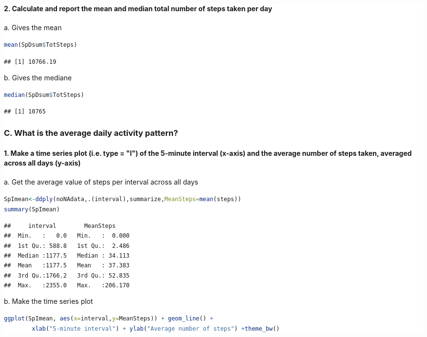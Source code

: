 #### 2. Calculate and report the mean and median total number of steps taken per day

a. Gives the mean


```r
mean(SpDsum$TotSteps)
```

```
## [1] 10766.19
```

b. Gives the mediane


```r
median(SpDsum$TotSteps)
```

```
## [1] 10765
```

### C. What is the average daily activity pattern?

#### 1. Make a time series plot (i.e. type = "l") of the 5-minute interval (x-axis) and the average number of steps taken, averaged across all days (y-axis)

a. Get the average value of steps per interval across all days


```r
SpImean<-ddply(noNAdata,.(interval),summarize,MeanSteps=mean(steps))
summary(SpImean)
```

```
##     interval        MeanSteps      
##  Min.   :   0.0   Min.   :  0.000  
##  1st Qu.: 588.8   1st Qu.:  2.486  
##  Median :1177.5   Median : 34.113  
##  Mean   :1177.5   Mean   : 37.383  
##  3rd Qu.:1766.2   3rd Qu.: 52.835  
##  Max.   :2355.0   Max.   :206.170
```

b. Make the time series plot


```r
ggplot(SpImean, aes(x=interval,y=MeanSteps)) + geom_line() +
        xlab("5-minute interval") + ylab("Average number of steps") +theme_bw()
```
